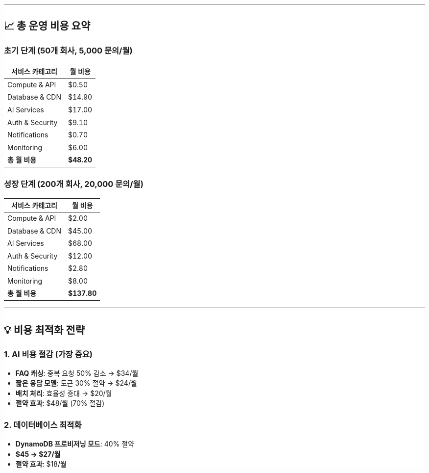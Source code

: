 
---

## 📈 총 운영 비용 요약

### 초기 단계 (50개 회사, 5,000 문의/월)
| 서비스 카테고리 | 월 비용 |
|---|---|
| Compute & API | $0.50 |
| Database & CDN | $14.90 |
| AI Services | $17.00 |
| Auth & Security | $9.10 |
| Notifications | $0.70 |
| Monitoring | $6.00 |
| **총 월 비용** | **$48.20** |

### 성장 단계 (200개 회사, 20,000 문의/월)
| 서비스 카테고리 | 월 비용 |
|---|---|
| Compute & API | $2.00 |
| Database & CDN | $45.00 |
| AI Services | $68.00 |
| Auth & Security | $12.00 |
| Notifications | $2.80 |
| Monitoring | $8.00 |
| **총 월 비용** | **$137.80** |

---

## 💡 비용 최적화 전략

### 1. AI 비용 절감 (가장 중요)
- **FAQ 캐싱**: 중복 요청 50% 감소 → $34/월
- **짧은 응답 모델**: 토큰 30% 절약 → $24/월
- **배치 처리**: 효율성 증대 → $20/월
- **절약 효과**: $48/월 (70% 절감)

### 2. 데이터베이스 최적화
- **DynamoDB 프로비저닝 모드**: 40% 절약
- **$45 → $27/월**
- **절약 효과**: $18/월
